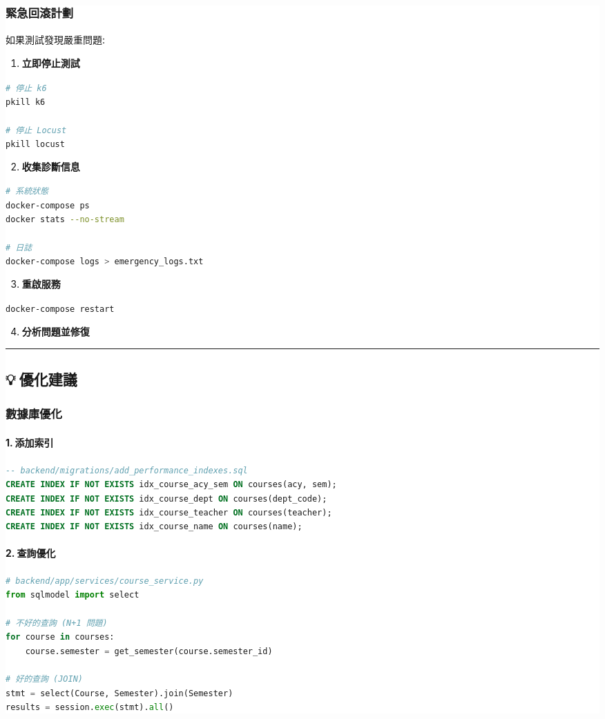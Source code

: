 ### 緊急回滾計劃

如果測試發現嚴重問題:

1. **立即停止測試**
```bash
# 停止 k6
pkill k6

# 停止 Locust
pkill locust
```

2. **收集診斷信息**
```bash
# 系統狀態
docker-compose ps
docker stats --no-stream

# 日誌
docker-compose logs > emergency_logs.txt
```

3. **重啟服務**
```bash
docker-compose restart
```

4. **分析問題並修復**

---

## 💡 優化建議

### 數據庫優化

#### 1. 添加索引
```sql
-- backend/migrations/add_performance_indexes.sql
CREATE INDEX IF NOT EXISTS idx_course_acy_sem ON courses(acy, sem);
CREATE INDEX IF NOT EXISTS idx_course_dept ON courses(dept_code);
CREATE INDEX IF NOT EXISTS idx_course_teacher ON courses(teacher);
CREATE INDEX IF NOT EXISTS idx_course_name ON courses(name);
```

#### 2. 查詢優化
```python
# backend/app/services/course_service.py
from sqlmodel import select

# 不好的查詢 (N+1 問題)
for course in courses:
    course.semester = get_semester(course.semester_id)

# 好的查詢 (JOIN)
stmt = select(Course, Semester).join(Semester)
results = session.exec(stmt).all()
```
